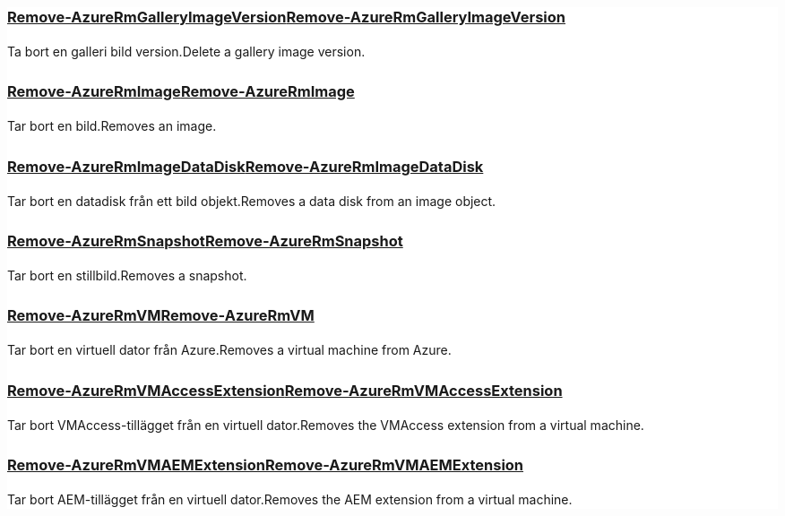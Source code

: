 ### [<span data-ttu-id="111ea-297">Remove-AzureRmGalleryImageVersion</span><span class="sxs-lookup"><span data-stu-id="111ea-297">Remove-AzureRmGalleryImageVersion</span></span>](Remove-AzureRmGalleryImageVersion.md)
<span data-ttu-id="111ea-298">Ta bort en galleri bild version.</span><span class="sxs-lookup"><span data-stu-id="111ea-298">Delete a gallery image version.</span></span>

### [<span data-ttu-id="111ea-299">Remove-AzureRmImage</span><span class="sxs-lookup"><span data-stu-id="111ea-299">Remove-AzureRmImage</span></span>](Remove-AzureRmImage.md)
<span data-ttu-id="111ea-300">Tar bort en bild.</span><span class="sxs-lookup"><span data-stu-id="111ea-300">Removes an image.</span></span>

### [<span data-ttu-id="111ea-301">Remove-AzureRmImageDataDisk</span><span class="sxs-lookup"><span data-stu-id="111ea-301">Remove-AzureRmImageDataDisk</span></span>](Remove-AzureRmImageDataDisk.md)
<span data-ttu-id="111ea-302">Tar bort en datadisk från ett bild objekt.</span><span class="sxs-lookup"><span data-stu-id="111ea-302">Removes a data disk from an image object.</span></span>

### [<span data-ttu-id="111ea-303">Remove-AzureRmSnapshot</span><span class="sxs-lookup"><span data-stu-id="111ea-303">Remove-AzureRmSnapshot</span></span>](Remove-AzureRmSnapshot.md)
<span data-ttu-id="111ea-304">Tar bort en stillbild.</span><span class="sxs-lookup"><span data-stu-id="111ea-304">Removes a snapshot.</span></span>

### [<span data-ttu-id="111ea-305">Remove-AzureRmVM</span><span class="sxs-lookup"><span data-stu-id="111ea-305">Remove-AzureRmVM</span></span>](Remove-AzureRmVM.md)
<span data-ttu-id="111ea-306">Tar bort en virtuell dator från Azure.</span><span class="sxs-lookup"><span data-stu-id="111ea-306">Removes a virtual machine from Azure.</span></span>

### [<span data-ttu-id="111ea-307">Remove-AzureRmVMAccessExtension</span><span class="sxs-lookup"><span data-stu-id="111ea-307">Remove-AzureRmVMAccessExtension</span></span>](Remove-AzureRmVMAccessExtension.md)
<span data-ttu-id="111ea-308">Tar bort VMAccess-tillägget från en virtuell dator.</span><span class="sxs-lookup"><span data-stu-id="111ea-308">Removes the VMAccess extension from a virtual machine.</span></span>

### [<span data-ttu-id="111ea-309">Remove-AzureRmVMAEMExtension</span><span class="sxs-lookup"><span data-stu-id="111ea-309">Remove-AzureRmVMAEMExtension</span></span>](Remove-AzureRmVMAEMExtension.md)
<span data-ttu-id="111ea-310">Tar bort AEM-tillägget från en virtuell dator.</span><span class="sxs-lookup"><span data-stu-id="111ea-310">Removes the AEM extension from a virtual machine.</span></span>
